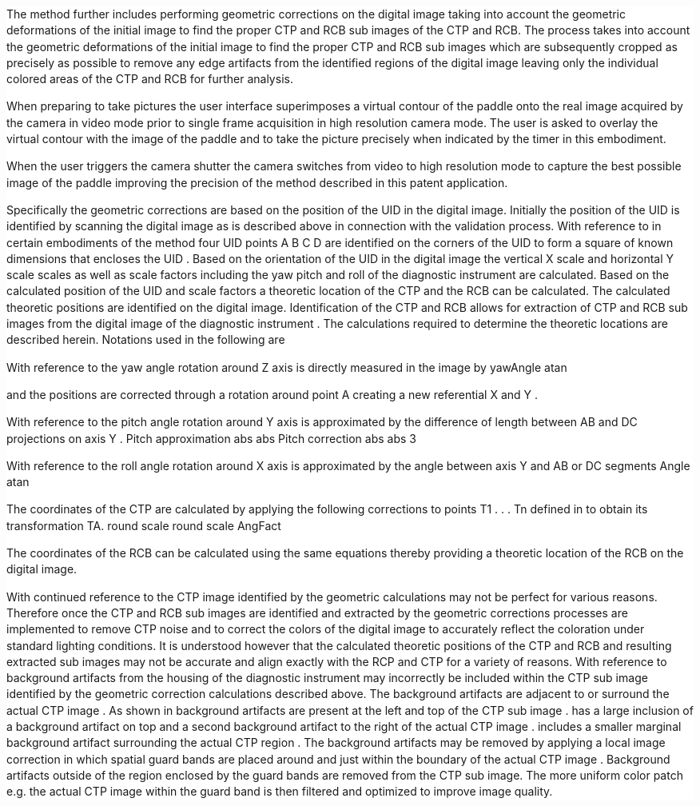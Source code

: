 The method further includes performing geometric corrections on the digital image taking into account the geometric deformations of the initial image to find the proper CTP and RCB sub images of the CTP and RCB. The process takes into account the geometric deformations of the initial image to find the proper CTP and RCB sub images which are subsequently cropped as precisely as possible to remove any edge artifacts from the identified regions of the digital image leaving only the individual colored areas of the CTP and RCB for further analysis.

When preparing to take pictures the user interface superimposes a virtual contour of the paddle onto the real image acquired by the camera in video mode prior to single frame acquisition in high resolution camera mode. The user is asked to overlay the virtual contour with the image of the paddle and to take the picture precisely when indicated by the timer in this embodiment.

When the user triggers the camera shutter the camera switches from video to high resolution mode to capture the best possible image of the paddle improving the precision of the method described in this patent application.

Specifically the geometric corrections are based on the position of the UID in the digital image. Initially the position of the UID is identified by scanning the digital image as is described above in connection with the validation process. With reference to in certain embodiments of the method four UID points A B C D are identified on the corners of the UID to form a square of known dimensions that encloses the UID . Based on the orientation of the UID in the digital image the vertical X scale and horizontal Y scale scales as well as scale factors including the yaw pitch and roll of the diagnostic instrument are calculated. Based on the calculated position of the UID and scale factors a theoretic location of the CTP and the RCB can be calculated. The calculated theoretic positions are identified on the digital image. Identification of the CTP and RCB allows for extraction of CTP and RCB sub images from the digital image of the diagnostic instrument . The calculations required to determine the theoretic locations are described herein. Notations used in the following are 

With reference to the yaw angle rotation around Z axis is directly measured in the image by yawAngle atan 

and the positions are corrected through a rotation around point A creating a new referential X and Y .

With reference to the pitch angle rotation around Y axis is approximated by the difference of length between AB and DC projections on axis Y . Pitch approximation abs abs Pitch correction abs abs 3 

With reference to the roll angle rotation around X axis is approximated by the angle between axis Y and AB or DC segments Angle atan 

The coordinates of the CTP are calculated by applying the following corrections to points T1 . . . Tn defined in to obtain its transformation TA. round scale round scale AngFact 

The coordinates of the RCB can be calculated using the same equations thereby providing a theoretic location of the RCB on the digital image.

With continued reference to the CTP image identified by the geometric calculations may not be perfect for various reasons. Therefore once the CTP and RCB sub images are identified and extracted by the geometric corrections processes are implemented to remove CTP noise and to correct the colors of the digital image to accurately reflect the coloration under standard lighting conditions. It is understood however that the calculated theoretic positions of the CTP and RCB and resulting extracted sub images may not be accurate and align exactly with the RCP and CTP for a variety of reasons. With reference to background artifacts from the housing of the diagnostic instrument may incorrectly be included within the CTP sub image identified by the geometric correction calculations described above. The background artifacts are adjacent to or surround the actual CTP image . As shown in background artifacts are present at the left and top of the CTP sub image . has a large inclusion of a background artifact on top and a second background artifact to the right of the actual CTP image . includes a smaller marginal background artifact surrounding the actual CTP region . The background artifacts may be removed by applying a local image correction in which spatial guard bands are placed around and just within the boundary of the actual CTP image . Background artifacts outside of the region enclosed by the guard bands are removed from the CTP sub image. The more uniform color patch e.g. the actual CTP image within the guard band is then filtered and optimized to improve image quality.
